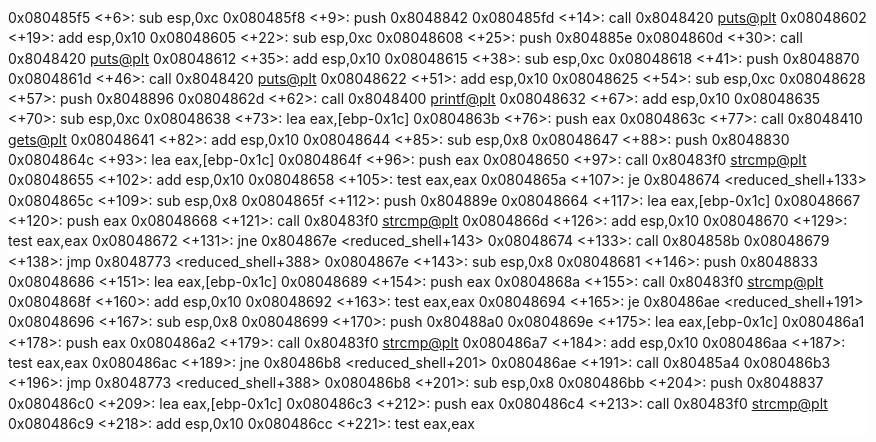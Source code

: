    0x080485f5 <+6>:	sub    esp,0xc
   0x080485f8 <+9>:	push   0x8048842
   0x080485fd <+14>:	call   0x8048420 <puts@plt>
   0x08048602 <+19>:	add    esp,0x10
   0x08048605 <+22>:	sub    esp,0xc
   0x08048608 <+25>:	push   0x804885e
   0x0804860d <+30>:	call   0x8048420 <puts@plt>
   0x08048612 <+35>:	add    esp,0x10
   0x08048615 <+38>:	sub    esp,0xc
   0x08048618 <+41>:	push   0x8048870
   0x0804861d <+46>:	call   0x8048420 <puts@plt>
   0x08048622 <+51>:	add    esp,0x10
   0x08048625 <+54>:	sub    esp,0xc
   0x08048628 <+57>:	push   0x8048896
   0x0804862d <+62>:	call   0x8048400 <printf@plt>
   0x08048632 <+67>:	add    esp,0x10
   0x08048635 <+70>:	sub    esp,0xc
   0x08048638 <+73>:	lea    eax,[ebp-0x1c]
   0x0804863b <+76>:	push   eax
   0x0804863c <+77>:	call   0x8048410 <gets@plt>
   0x08048641 <+82>:	add    esp,0x10
   0x08048644 <+85>:	sub    esp,0x8
   0x08048647 <+88>:	push   0x8048830
   0x0804864c <+93>:	lea    eax,[ebp-0x1c]
   0x0804864f <+96>:	push   eax
   0x08048650 <+97>:	call   0x80483f0 <strcmp@plt>
   0x08048655 <+102>:	add    esp,0x10
   0x08048658 <+105>:	test   eax,eax
   0x0804865a <+107>:	je     0x8048674 <reduced_shell+133>
   0x0804865c <+109>:	sub    esp,0x8
   0x0804865f <+112>:	push   0x804889e
   0x08048664 <+117>:	lea    eax,[ebp-0x1c]
   0x08048667 <+120>:	push   eax
   0x08048668 <+121>:	call   0x80483f0 <strcmp@plt>
   0x0804866d <+126>:	add    esp,0x10
   0x08048670 <+129>:	test   eax,eax
   0x08048672 <+131>:	jne    0x804867e <reduced_shell+143>
   0x08048674 <+133>:	call   0x804858b <ls>
   0x08048679 <+138>:	jmp    0x8048773 <reduced_shell+388>
   0x0804867e <+143>:	sub    esp,0x8
   0x08048681 <+146>:	push   0x8048833
   0x08048686 <+151>:	lea    eax,[ebp-0x1c]
   0x08048689 <+154>:	push   eax
   0x0804868a <+155>:	call   0x80483f0 <strcmp@plt>
   0x0804868f <+160>:	add    esp,0x10
   0x08048692 <+163>:	test   eax,eax
   0x08048694 <+165>:	je     0x80486ae <reduced_shell+191>
   0x08048696 <+167>:	sub    esp,0x8
   0x08048699 <+170>:	push   0x80488a0
   0x0804869e <+175>:	lea    eax,[ebp-0x1c]
   0x080486a1 <+178>:	push   eax
   0x080486a2 <+179>:	call   0x80483f0 <strcmp@plt>
   0x080486a7 <+184>:	add    esp,0x10
   0x080486aa <+187>:	test   eax,eax
   0x080486ac <+189>:	jne    0x80486b8 <reduced_shell+201>
   0x080486ae <+191>:	call   0x80485a4 <cal>
   0x080486b3 <+196>:	jmp    0x8048773 <reduced_shell+388>
   0x080486b8 <+201>:	sub    esp,0x8
   0x080486bb <+204>:	push   0x8048837
   0x080486c0 <+209>:	lea    eax,[ebp-0x1c]
   0x080486c3 <+212>:	push   eax
   0x080486c4 <+213>:	call   0x80483f0 <strcmp@plt>
   0x080486c9 <+218>:	add    esp,0x10
   0x080486cc <+221>:	test   eax,eax